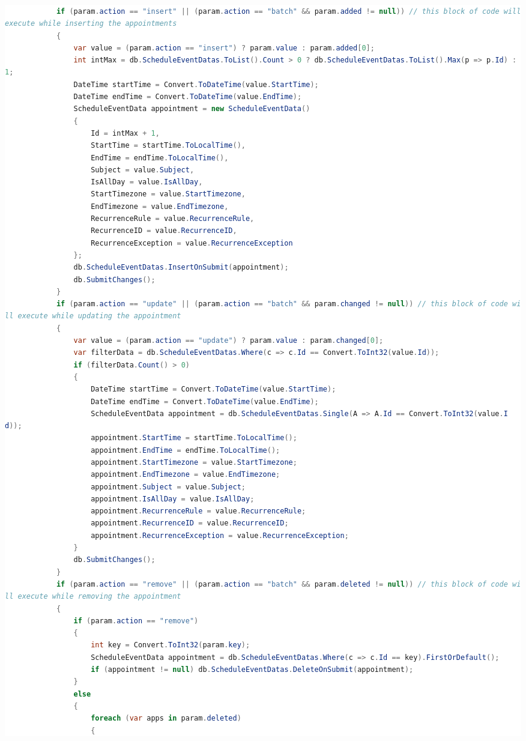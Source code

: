 ```c#
            if (param.action == "insert" || (param.action == "batch" && param.added != null)) // this block of code will execute while inserting the appointments
            {
                var value = (param.action == "insert") ? param.value : param.added[0];
                int intMax = db.ScheduleEventDatas.ToList().Count > 0 ? db.ScheduleEventDatas.ToList().Max(p => p.Id) : 1;
                DateTime startTime = Convert.ToDateTime(value.StartTime);
                DateTime endTime = Convert.ToDateTime(value.EndTime);
                ScheduleEventData appointment = new ScheduleEventData()
                {
                    Id = intMax + 1,
                    StartTime = startTime.ToLocalTime(),
                    EndTime = endTime.ToLocalTime(),
                    Subject = value.Subject,
                    IsAllDay = value.IsAllDay,
                    StartTimezone = value.StartTimezone,
                    EndTimezone = value.EndTimezone,
                    RecurrenceRule = value.RecurrenceRule,
                    RecurrenceID = value.RecurrenceID,
                    RecurrenceException = value.RecurrenceException
                };
                db.ScheduleEventDatas.InsertOnSubmit(appointment);
                db.SubmitChanges();
            }
            if (param.action == "update" || (param.action == "batch" && param.changed != null)) // this block of code will execute while updating the appointment
            {
                var value = (param.action == "update") ? param.value : param.changed[0];
                var filterData = db.ScheduleEventDatas.Where(c => c.Id == Convert.ToInt32(value.Id));
                if (filterData.Count() > 0)
                {
                    DateTime startTime = Convert.ToDateTime(value.StartTime);
                    DateTime endTime = Convert.ToDateTime(value.EndTime);
                    ScheduleEventData appointment = db.ScheduleEventDatas.Single(A => A.Id == Convert.ToInt32(value.Id));
                    appointment.StartTime = startTime.ToLocalTime();
                    appointment.EndTime = endTime.ToLocalTime();
                    appointment.StartTimezone = value.StartTimezone;
                    appointment.EndTimezone = value.EndTimezone;
                    appointment.Subject = value.Subject;
                    appointment.IsAllDay = value.IsAllDay;
                    appointment.RecurrenceRule = value.RecurrenceRule;
                    appointment.RecurrenceID = value.RecurrenceID;
                    appointment.RecurrenceException = value.RecurrenceException;
                }
                db.SubmitChanges();
            }
            if (param.action == "remove" || (param.action == "batch" && param.deleted != null)) // this block of code will execute while removing the appointment
            {
                if (param.action == "remove")
                {
                    int key = Convert.ToInt32(param.key);
                    ScheduleEventData appointment = db.ScheduleEventDatas.Where(c => c.Id == key).FirstOrDefault();
                    if (appointment != null) db.ScheduleEventDatas.DeleteOnSubmit(appointment);
                }
                else
                {
                    foreach (var apps in param.deleted)
                    {
```